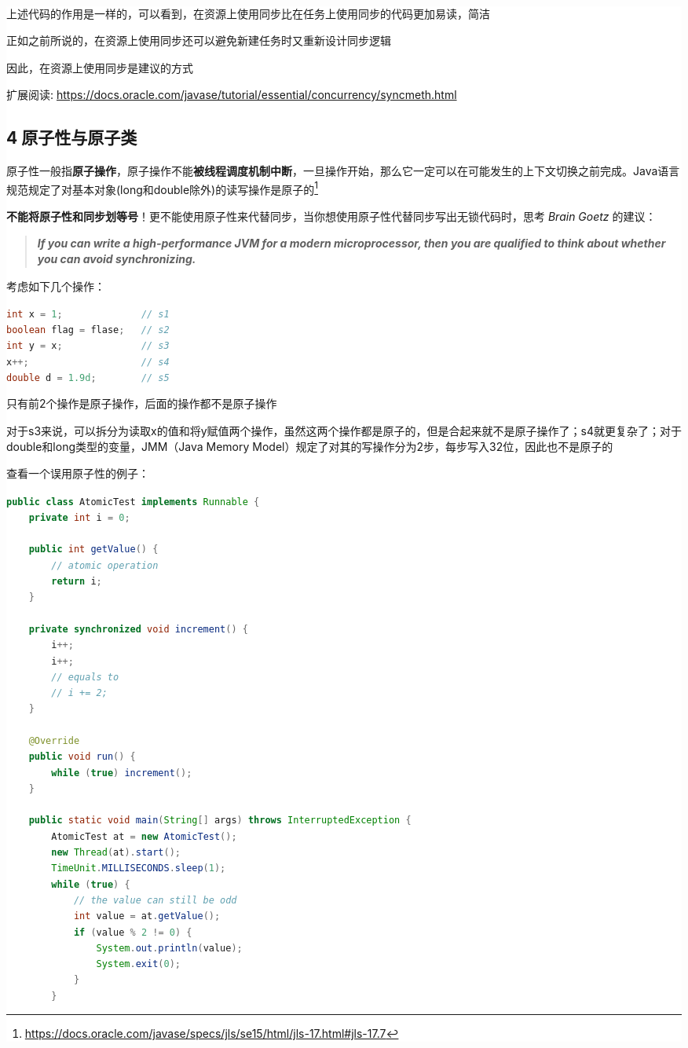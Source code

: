 上述代码的作用是一样的，可以看到，在资源上使用同步比在任务上使用同步的代码更加易读，简洁

正如之前所说的，在资源上使用同步还可以避免新建任务时又重新设计同步逻辑

因此，在资源上使用同步是建议的方式


扩展阅读: https://docs.oracle.com/javase/tutorial/essential/concurrency/syncmeth.html

## 4 原子性与原子类

原子性一般指**原子操作**，原子操作不能**被线程调度机制中断**，一旦操作开始，那么它一定可以在可能发生的上下文切换之前完成。Java语言规范规定了对基本对象(long和double除外)的读写操作是原子的[^18]

**不能将原子性和同步划等号**！更不能使用原子性来代替同步，当你想使用原子性代替同步写出无锁代码时，思考 *Brain Goetz* 的建议：

> ***If you can write a high-performance JVM for a modern microprocessor, then you are qualified to think about whether you can avoid synchronizing.***

考虑如下几个操作：

```java
int x = 1;              // s1
boolean flag = flase;   // s2
int y = x;              // s3
x++;                    // s4
double d = 1.9d;        // s5
```

只有前2个操作是原子操作，后面的操作都不是原子操作

对于s3来说，可以拆分为读取x的值和将y赋值两个操作，虽然这两个操作都是原子的，但是合起来就不是原子操作了；s4就更复杂了；对于double和long类型的变量，JMM（Java Memory Model）规定了对其的写操作分为2步，每步写入32位，因此也不是原子的

查看一个误用原子性的例子：

```java
public class AtomicTest implements Runnable {
    private int i = 0;

    public int getValue() {
        // atomic operation
        return i;
    }

    private synchronized void increment() {
        i++;
        i++;
      	// equals to
      	// i += 2;
    }

    @Override
    public void run() {
        while (true) increment();
    }

    public static void main(String[] args) throws InterruptedException {
        AtomicTest at = new AtomicTest();
        new Thread(at).start();
        TimeUnit.MILLISECONDS.sleep(1);
        while (true) {
          	// the value can still be odd
            int value = at.getValue();
            if (value % 2 != 0) {
                System.out.println(value);
                System.exit(0);
            }
        }
```

[^8]: 一般看来，任务越耗时，其被CPU调度剥夺运行权的几率越大
[^9]: 可重入锁是典型的独占锁
[^10]: 实际上线程进入同步队列中排队，并自旋尝试获取锁，获取失败则线程的中断状态置位
[^11]: 计数器最大2<sup>31</sup>-1
[^12]: java文件编译的字节码会对Java代码进行拆分
[^13]: 尚不清楚前面aload_0以及dup的意义
[^14]: Java核心技术卷1 第14章并发第14.5.6节同步阻塞
[^15]: 写64位数据的需要2次独立的写入过程，每次写32位
[^16]: 不一定正确，还需要查阅资料进行确认
[^17]: 有时候资源共享是必须的，同步也是必须的
[^18]: https://docs.oracle.com/javase/specs/jls/se15/html/jls-17.html#jls-17.7